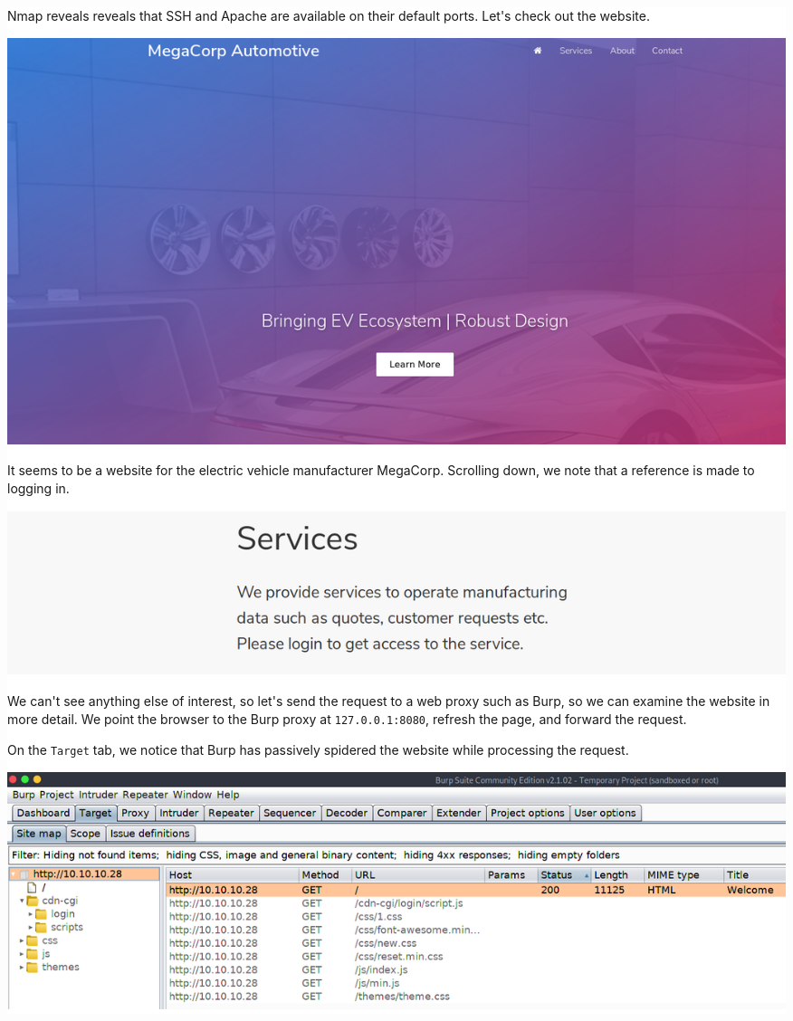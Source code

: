 Nmap reveals reveals that SSH and Apache are available on their default ports. Let's check out the website.

!["website.png"](files/website.png)

It seems to be a website for the electric vehicle manufacturer MegaCorp. Scrolling down, we note that a reference is made to logging in.

!["message.png"](files/message.png)

We can't see anything else of interest, so let's send the request to a web proxy such as Burp, so we can examine the website in more detail. We point the browser to the Burp proxy at `127.0.0.1:8080`, refresh the page, and forward the request.

On the `Target` tab, we notice that Burp has passively spidered the website while processing the request.

!["spider.png"](files/spider.png)
